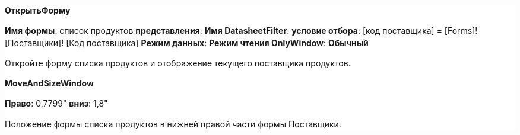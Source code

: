 </tr>
<tr class="odd">
<td><p></p></td>
<td><p><strong>ОткрытьФорму</strong></p></td>
<td><p><strong>Имя формы</strong>: список продуктов <strong>представления</strong>: <strong>Имя DatasheetFilter</strong>: <strong>условие отбора</strong>: [код поставщика] = [Forms]! [Поставщики]! [Код поставщика] <strong>Режим данных</strong>: <strong>Режим чтения OnlyWindow</strong>: <strong>Обычный</strong></p></td>
<td><p>Откройте форму списка продуктов и отображение текущего поставщика продуктов.</p></td>
</tr>
<tr class="even">
<td><p></p></td>
<td><p><strong>MoveAndSizeWindow</strong></p></td>
<td><p><strong>Право</strong>: 0,7799&quot; <strong>вниз</strong>: 1,8&quot;</p></td>
<td><p>Положение формы списка продуктов в нижней правой части формы Поставщики.</p></td>
</tr>
</tbody>
</table>

